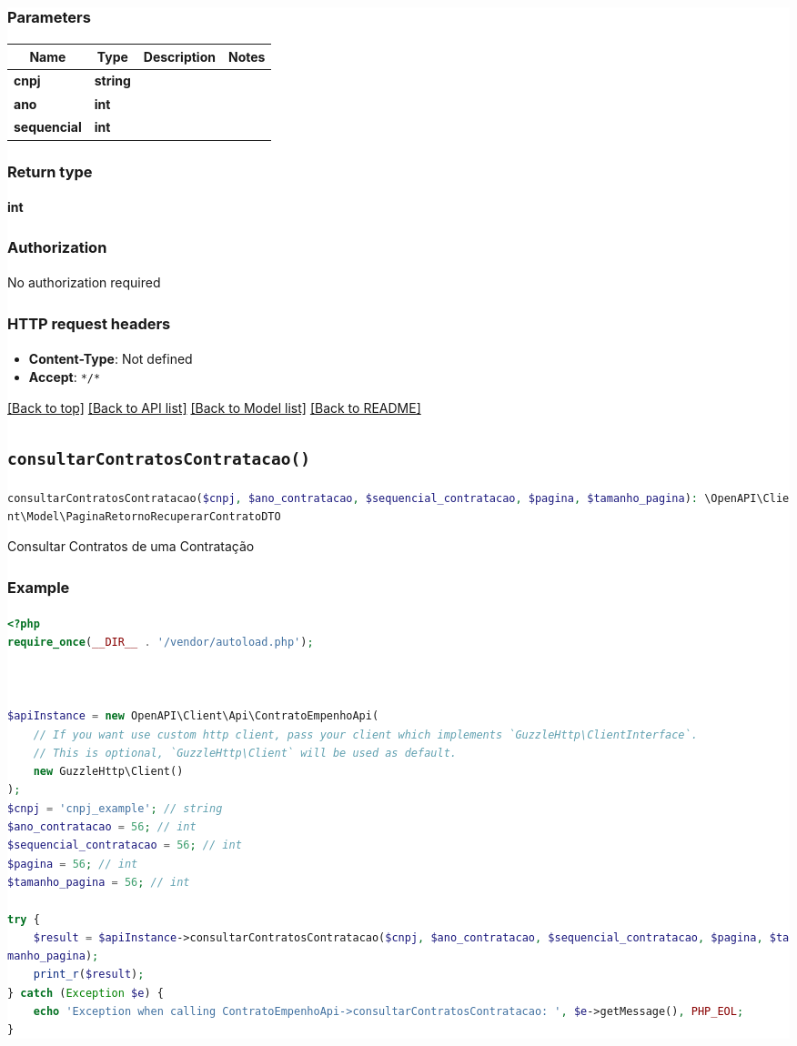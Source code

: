 ### Parameters

| Name | Type | Description  | Notes |
| ------------- | ------------- | ------------- | ------------- |
| **cnpj** | **string**|  | |
| **ano** | **int**|  | |
| **sequencial** | **int**|  | |

### Return type

**int**

### Authorization

No authorization required

### HTTP request headers

- **Content-Type**: Not defined
- **Accept**: `*/*`

[[Back to top]](#) [[Back to API list]](../../README.md#endpoints)
[[Back to Model list]](../../README.md#models)
[[Back to README]](../../README.md)

## `consultarContratosContratacao()`

```php
consultarContratosContratacao($cnpj, $ano_contratacao, $sequencial_contratacao, $pagina, $tamanho_pagina): \OpenAPI\Client\Model\PaginaRetornoRecuperarContratoDTO
```

Consultar Contratos de uma Contratação

### Example

```php
<?php
require_once(__DIR__ . '/vendor/autoload.php');



$apiInstance = new OpenAPI\Client\Api\ContratoEmpenhoApi(
    // If you want use custom http client, pass your client which implements `GuzzleHttp\ClientInterface`.
    // This is optional, `GuzzleHttp\Client` will be used as default.
    new GuzzleHttp\Client()
);
$cnpj = 'cnpj_example'; // string
$ano_contratacao = 56; // int
$sequencial_contratacao = 56; // int
$pagina = 56; // int
$tamanho_pagina = 56; // int

try {
    $result = $apiInstance->consultarContratosContratacao($cnpj, $ano_contratacao, $sequencial_contratacao, $pagina, $tamanho_pagina);
    print_r($result);
} catch (Exception $e) {
    echo 'Exception when calling ContratoEmpenhoApi->consultarContratosContratacao: ', $e->getMessage(), PHP_EOL;
}
```
